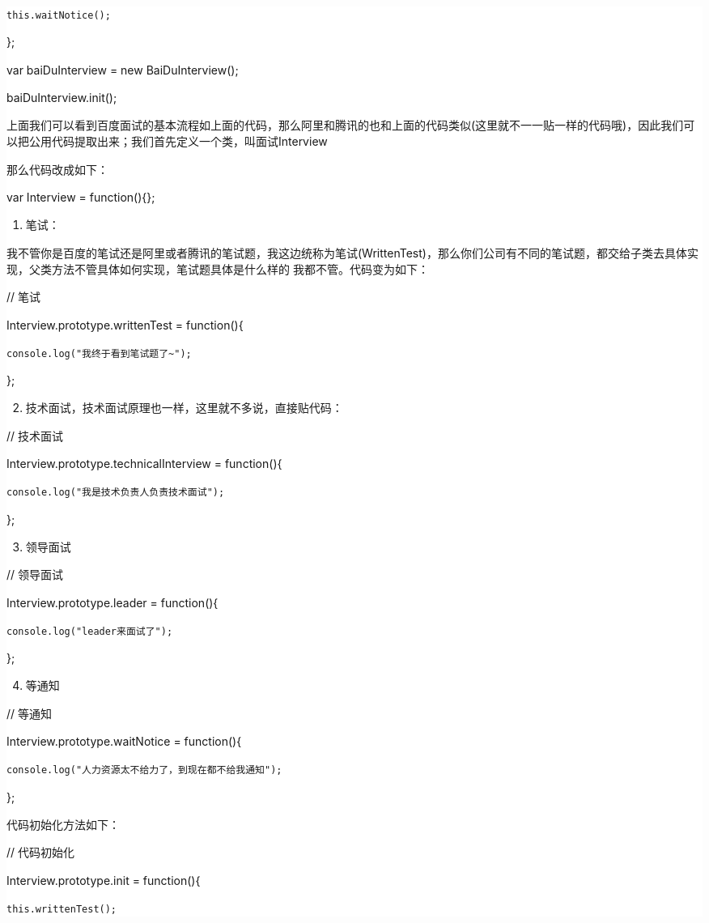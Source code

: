     this.waitNotice();

};

var baiDuInterview = new BaiDuInterview();

baiDuInterview.init();

 

上面我们可以看到百度面试的基本流程如上面的代码，那么阿里和腾讯的也和上面的代码类似(这里就不一一贴一样的代码哦)，因此我们可以把公用代码提取出来；我们首先定义一个类，叫面试Interview

那么代码改成如下：

var Interview = function(){};

1. 笔试：

我不管你是百度的笔试还是阿里或者腾讯的笔试题，我这边统称为笔试(WrittenTest)，那么你们公司有不同的笔试题，都交给子类去具体实现，父类方法不管具体如何实现，笔试题具体是什么样的 我都不管。代码变为如下：

// 笔试

Interview.prototype.writtenTest = function(){

    console.log("我终于看到笔试题了~");

};

2. 技术面试，技术面试原理也一样，这里就不多说，直接贴代码：

// 技术面试

Interview.prototype.technicalInterview = function(){

    console.log("我是技术负责人负责技术面试");

}; 

3. 领导面试

// 领导面试

Interview.prototype.leader = function(){

    console.log("leader来面试了");

};

4. 等通知

// 等通知

Interview.prototype.waitNotice = function(){

    console.log("人力资源太不给力了，到现在都不给我通知");

};

代码初始化方法如下：

// 代码初始化

Interview.prototype.init = function(){

    this.writtenTest();
